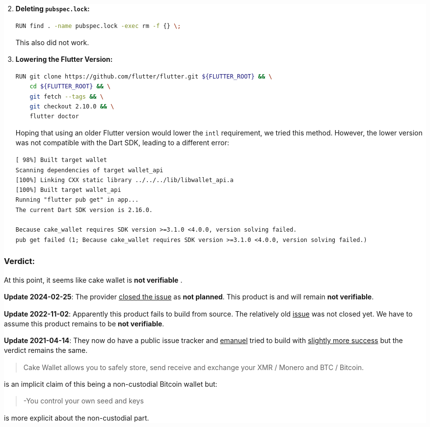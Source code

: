 2. **Deleting `pubspec.lock`:**
   ```sh
   RUN find . -name pubspec.lock -exec rm -f {} \;
   ```
   This also did not work.

3. **Lowering the Flutter Version:**
   ```sh
   RUN git clone https://github.com/flutter/flutter.git ${FLUTTER_ROOT} && \
       cd ${FLUTTER_ROOT} && \
       git fetch --tags && \
       git checkout 2.10.0 && \
       flutter doctor
   ```
   Hoping that using an older Flutter version would lower the `intl` requirement, we tried this method. However, the lower version was not compatible with the Dart SDK, leading to a different error:
   ```
   [ 98%] Built target wallet
   Scanning dependencies of target wallet_api
   [100%] Linking CXX static library ../../../lib/libwallet_api.a
   [100%] Built target wallet_api
   Running "flutter pub get" in app...
   The current Dart SDK version is 2.16.0.

   Because cake_wallet requires SDK version >=3.1.0 <4.0.0, version solving failed.
   pub get failed (1; Because cake_wallet requires SDK version >=3.1.0 <4.0.0, version solving failed.)
   ```

### Verdict:
At this point, it seems like cake wallet is **not verifiable** . 


**Update 2024-02-25**: The provider
[closed the issue](https://github.com/cake-tech/cake_wallet/issues/337#event-11912194300)
as **not planned**.
This product is and will remain **not verifiable**.

**Update 2022-11-02**: Apparently this product fails to build from source. The
relatively old
[issue](https://github.com/cake-tech/cake_wallet/issues/337) was not closed yet.
We have to assume this product remains to be **not verifiable**.

**Update 2021-04-14**: They now do have a public issue tracker and
[emanuel](/authors/emanuel) tried to build with
[slightly more success](https://github.com/cake-tech/cake_wallet/issues/112)
but the verdict remains the same.

> Cake Wallet allows you to safely store, send receive and exchange your XMR /
> Monero and BTC / Bitcoin.

is an implicit claim of this being a non-custodial Bitcoin wallet but:

> -You control your own seed and keys

is more explicit about the non-custodial part.
